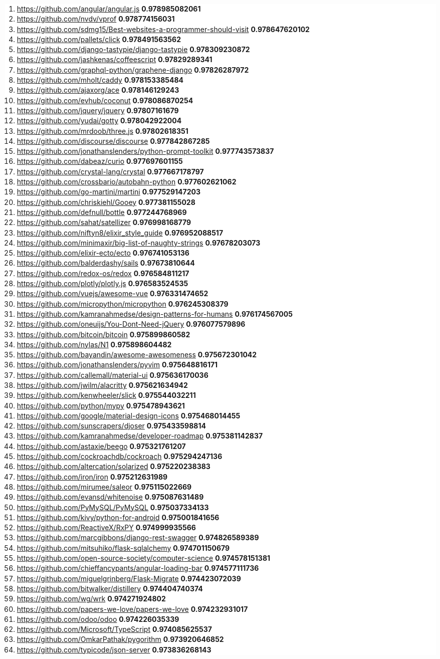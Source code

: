  1. https://github.com/angular/angular.js **0.978985082061**
 1. https://github.com/nvdv/vprof **0.978774156031**
 1. https://github.com/sdmg15/Best-websites-a-programmer-should-visit **0.978647620102**
 1. https://github.com/pallets/click **0.978491563562**
 1. https://github.com/django-tastypie/django-tastypie **0.978309230872**
 1. https://github.com/jashkenas/coffeescript **0.97829289341**
 1. https://github.com/graphql-python/graphene-django **0.97826287972**
 1. https://github.com/mholt/caddy **0.978153385484**
 1. https://github.com/ajaxorg/ace **0.978146129243**
 1. https://github.com/evhub/coconut **0.978086870254**
 1. https://github.com/jquery/jquery **0.97807161679**
 1. https://github.com/yudai/gotty **0.978042922004**
 1. https://github.com/mrdoob/three.js **0.97802618351**
 1. https://github.com/discourse/discourse **0.977842867285**
 1. https://github.com/jonathanslenders/python-prompt-toolkit **0.977743573837**
 1. https://github.com/dabeaz/curio **0.977697601155**
 1. https://github.com/crystal-lang/crystal **0.977667178797**
 1. https://github.com/crossbario/autobahn-python **0.977602621062**
 1. https://github.com/go-martini/martini **0.977529147203**
 1. https://github.com/chriskiehl/Gooey **0.977381155028**
 1. https://github.com/defnull/bottle **0.977244768969**
 1. https://github.com/sahat/satellizer **0.976998168779**
 1. https://github.com/niftyn8/elixir_style_guide **0.976952088517**
 1. https://github.com/minimaxir/big-list-of-naughty-strings **0.97678203073**
 1. https://github.com/elixir-ecto/ecto **0.976741053136**
 1. https://github.com/balderdashy/sails **0.97673810644**
 1. https://github.com/redox-os/redox **0.976584811217**
 1. https://github.com/plotly/plotly.js **0.976583524535**
 1. https://github.com/vuejs/awesome-vue **0.976331474652**
 1. https://github.com/micropython/micropython **0.976245308379**
 1. https://github.com/kamranahmedse/design-patterns-for-humans **0.976174567005**
 1. https://github.com/oneuijs/You-Dont-Need-jQuery **0.976077579896**
 1. https://github.com/bitcoin/bitcoin **0.975899860582**
 1. https://github.com/nylas/N1 **0.975898604482**
 1. https://github.com/bayandin/awesome-awesomeness **0.975672301042**
 1. https://github.com/jonathanslenders/pyvim **0.975648816171**
 1. https://github.com/callemall/material-ui **0.975636170036**
 1. https://github.com/jwilm/alacritty **0.975621634942**
 1. https://github.com/kenwheeler/slick **0.975544032211**
 1. https://github.com/python/mypy **0.975478943621**
 1. https://github.com/google/material-design-icons **0.975468014455**
 1. https://github.com/sunscrapers/djoser **0.975433598814**
 1. https://github.com/kamranahmedse/developer-roadmap **0.975381142837**
 1. https://github.com/astaxie/beego **0.975321761207**
 1. https://github.com/cockroachdb/cockroach **0.975294247136**
 1. https://github.com/altercation/solarized **0.975220238383**
 1. https://github.com/iron/iron **0.975212631989**
 1. https://github.com/mirumee/saleor **0.975115022669**
 1. https://github.com/evansd/whitenoise **0.975087631489**
 1. https://github.com/PyMySQL/PyMySQL **0.975037334133**
 1. https://github.com/kivy/python-for-android **0.975001841656**
 1. https://github.com/ReactiveX/RxPY **0.974999935566**
 1. https://github.com/marcgibbons/django-rest-swagger **0.974826589389**
 1. https://github.com/mitsuhiko/flask-sqlalchemy **0.974701150679**
 1. https://github.com/open-source-society/computer-science **0.974578151381**
 1. https://github.com/chieffancypants/angular-loading-bar **0.974577111736**
 1. https://github.com/miguelgrinberg/Flask-Migrate **0.974423072039**
 1. https://github.com/bitwalker/distillery **0.974404740374**
 1. https://github.com/wg/wrk **0.974271924802**
 1. https://github.com/papers-we-love/papers-we-love **0.974232931017**
 1. https://github.com/odoo/odoo **0.974226035339**
 1. https://github.com/Microsoft/TypeScript **0.974085625537**
 1. https://github.com/OmkarPathak/pygorithm **0.973920646852**
 1. https://github.com/typicode/json-server **0.973836268143**